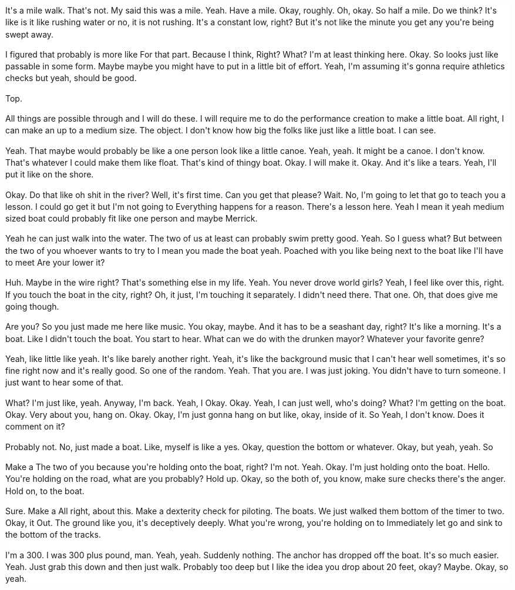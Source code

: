 It's a mile walk. That's not. My said this was a mile. Yeah. Have a mile. Okay, roughly. Oh, okay. So half a mile. Do we think? It's like is it like rushing water or no, it is not rushing. It's a constant low, right? But it's not like the minute you get any you're being swept away.

I figured that probably is more like For that part. Because I think, Right? What? I'm at least thinking here. Okay. So looks just like passable in some form. Maybe maybe you might have to put in a little bit of effort. Yeah, I'm assuming it's gonna require athletics checks but yeah, should be good.

Top.

All things are possible through and I will do these. I will require me to do the performance creation to make a little boat. All right, I can make an up to a medium size. The object. I don't know how big the folks like just like a little boat. I can see.

Yeah. That maybe would probably be like a one person look like a little canoe. Yeah, yeah. It might be a canoe. I don't know. That's whatever I could make them like float. That's kind of thingy boat. Okay. I will make it. Okay. And it's like a tears. Yeah, I'll put it like on the shore.

Okay. Do that like oh shit in the river? Well, it's first time. Can you get that please? Wait. No, I'm going to let that go to teach you a lesson. I could go get it but I'm not going to Everything happens for a reason. There's a lesson here. Yeah I mean it yeah medium sized boat could probably fit like one person and maybe Merrick.

Yeah he can just walk into the water. The two of us at least can probably swim pretty good. Yeah. So I guess what? But between the two of you whoever wants to try to I mean you made the boat yeah. Poached with you like being next to the boat like I'll have to meet Are your lower it?

Huh. Maybe in the wire right? That's something else in my life. Yeah. You never drove world girls? Yeah, I feel like over this, right. If you touch the boat in the city, right? Oh, it just, I'm touching it separately. I didn't need there. That one. Oh, that does give me going though.

Are you? So you just made me here like music. You okay, maybe. And it has to be a seashant day, right? It's like a morning. It's a boat. Like I didn't touch the boat. You start to hear. What can we do with the drunken mayor? Whatever your favorite genre?

Yeah, like little like yeah. It's like barely another right. Yeah, it's like the background music that I can't hear well sometimes, it's so fine right now and it's really good. So one of the random. Yeah. That you are. I was just joking. You didn't have to turn someone. I just want to hear some of that.

What? I'm just like, yeah. Anyway, I'm back. Yeah, I Okay. Okay. Yeah, I can just well, who's doing? What? I'm getting on the boat. Okay. Very about you, hang on. Okay. Okay, I'm just gonna hang on but like, okay, inside of it. So Yeah, I don't know. Does it comment on it?

Probably not. No, just made a boat. Like, myself is like a yes. Okay, question the bottom or whatever. Okay, but yeah, yeah. So

Make a The two of you because you're holding onto the boat, right? I'm not. Yeah. Okay. I'm just holding onto the boat. Hello. You're holding on the road, what are you probably? Hold up. Okay, so the both of, you know, make sure checks there's the anger. Hold on, to the boat.

Sure. Make a All right, about this. Make a dexterity check for piloting. The boats. We just walked them bottom of the timer to two. Okay, it Out. The ground like you, it's deceptively deeply. What you're wrong, you're holding on to Immediately let go and sink to the bottom of the tracks.

I'm a 300. I was 300 plus pound, man. Yeah, yeah. Suddenly nothing. The anchor has dropped off the boat. It's so much easier. Yeah. Just grab this down and then just walk. Probably too deep but I like the idea you drop about 20 feet, okay? Maybe. Okay, so yeah.
